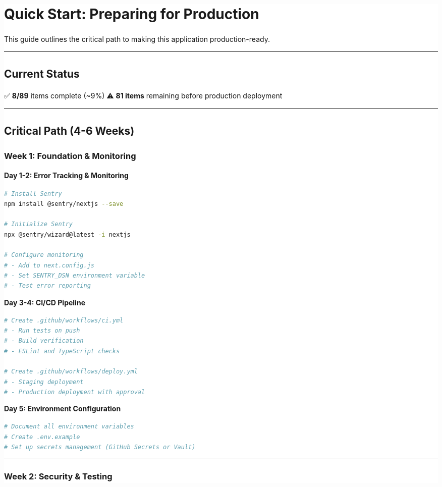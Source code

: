 # Quick Start: Preparing for Production

This guide outlines the critical path to making this application production-ready.

---

## Current Status

✅ **8/89** items complete (~9%)
⚠️ **81 items** remaining before production deployment

---

## Critical Path (4-6 Weeks)

### Week 1: Foundation & Monitoring

**Day 1-2: Error Tracking & Monitoring**
```bash
# Install Sentry
npm install @sentry/nextjs --save

# Initialize Sentry
npx @sentry/wizard@latest -i nextjs

# Configure monitoring
# - Add to next.config.js
# - Set SENTRY_DSN environment variable
# - Test error reporting
```

**Day 3-4: CI/CD Pipeline**
```bash
# Create .github/workflows/ci.yml
# - Run tests on push
# - Build verification
# - ESLint and TypeScript checks

# Create .github/workflows/deploy.yml
# - Staging deployment
# - Production deployment with approval
```

**Day 5: Environment Configuration**
```bash
# Document all environment variables
# Create .env.example
# Set up secrets management (GitHub Secrets or Vault)
```

---

### Week 2: Security & Testing

